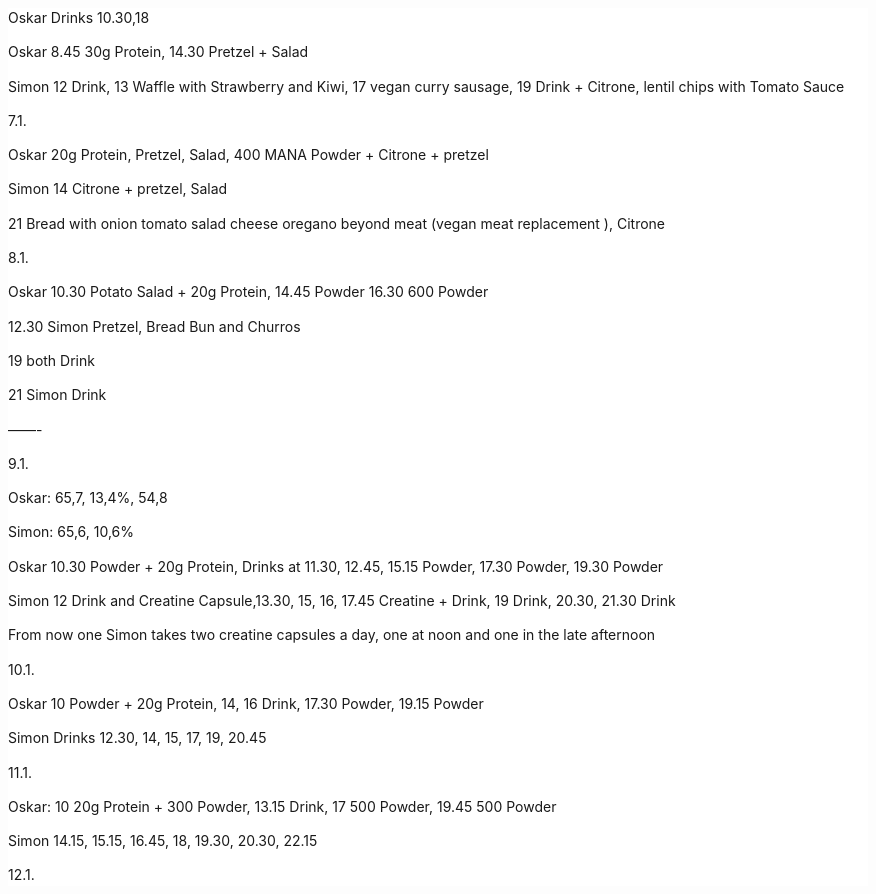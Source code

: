 Oskar Drinks 10.30,18

Oskar 8.45 30g Protein, 14.30 Pretzel + Salad

Simon 12 Drink, 13 Waffle with Strawberry and Kiwi, 17 vegan curry sausage, 19 Drink + Citrone, lentil chips with Tomato Sauce

  

7.1.

Oskar 20g Protein, Pretzel, Salad, 400 MANA Powder + Citrone + pretzel

Simon 14 Citrone + pretzel, Salad

21 Bread with onion tomato salad cheese oregano beyond meat (vegan meat replacement ), Citrone

  

8.1.

Oskar 10.30 Potato Salad + 20g Protein, 14.45 Powder 16.30 600 Powder

12.30 Simon Pretzel, Bread Bun and Churros

19 both Drink

21 Simon Drink

  

——-

  

9.1.

Oskar: 65,7, 13,4%, 54,8

Simon: 65,6, 10,6%

Oskar 10.30 Powder + 20g Protein, Drinks at 11.30, 12.45, 15.15 Powder, 17.30 Powder, 19.30 Powder

Simon 12 Drink and Creatine Capsule,13.30, 15, 16, 17.45 Creatine + Drink, 19 Drink, 20.30, 21.30 Drink

  

From now one Simon takes two creatine capsules a day, one at noon and one in the late afternoon

  

10.1.

Oskar 10 Powder + 20g Protein, 14, 16 Drink, 17.30 Powder, 19.15 Powder

Simon Drinks 12.30, 14, 15, 17, 19, 20.45

  

11.1.

Oskar: 10 20g Protein + 300 Powder, 13.15 Drink, 17 500 Powder, 19.45 500 Powder

Simon 14.15, 15.15, 16.45, 18, 19.30, 20.30, 22.15

  

12.1.
